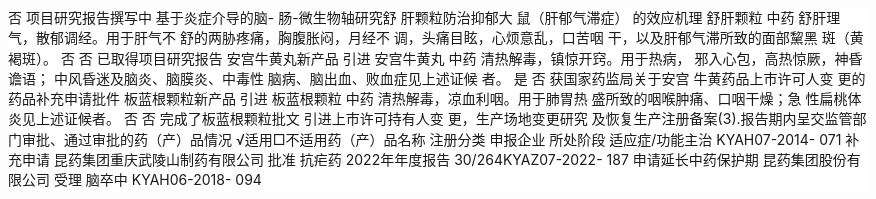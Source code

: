 否
项目研究报告撰写中
基于炎症介导的脑-
肠-微生物轴研究舒
肝颗粒防治抑郁大
鼠（肝郁气滞症）
的效应机理
舒肝颗粒
中药
舒肝理气，散郁调经。用于肝气不
舒的两胁疼痛，胸腹胀闷，月经不
调，头痛目眩，心烦意乱，口苦咽
干，以及肝郁气滞所致的面部黧黑
斑（黄褐斑）。
否
否
已取得项目研究报告
安宫牛黄丸新产品
引进
安宫牛黄丸
中药
清热解毒，镇惊开窍。用于热病，
邪入心包，高热惊厥，神昏谵语；
中风昏迷及脑炎、脑膜炎、中毒性
脑病、脑出血、败血症见上述证候
者。
是
否
获国家药监局关于安宫
牛黄药品上市许可人变
更的药品补充申请批件
板蓝根颗粒新产品
引进
板蓝根颗粒
中药
清热解毒，凉血利咽。用于肺胃热
盛所致的咽喉肿痛、口咽干燥；急
性扁桃体炎见上述证候者。
否
否
完成了板蓝根颗粒批文
引进上市许可持有人变
更，生产场地变更研究
及恢复生产注册备案(3).报告期内呈交监管部门审批、通过审批的药（产）品情况
√适用□不适用药（产）品名称
注册分类
申报企业
所处阶段
适应症/功能主治
KYAH07-2014-
071
补充申请
昆药集团重庆武陵山制药有限公司
批准
抗疟药
2022年年度报告
30/264KYAZ07-2022-
187
申请延长中药保护期
昆药集团股份有限公司
受理
脑卒中
KYAH06-2018-
094